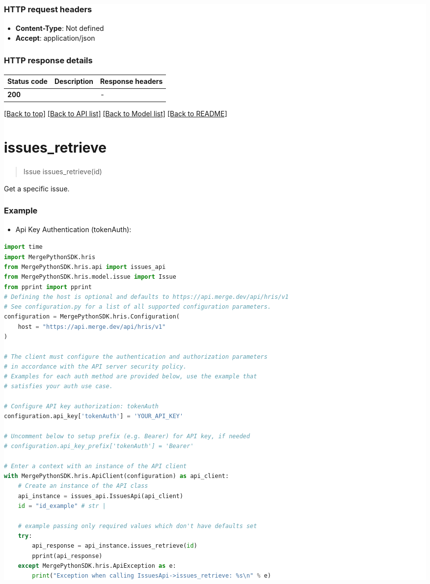 ### HTTP request headers

 - **Content-Type**: Not defined
 - **Accept**: application/json


### HTTP response details

| Status code | Description | Response headers |
|-------------|-------------|------------------|
**200** |  |  -  |

[[Back to top]](#) [[Back to API list]](../README.md#documentation-for-api-endpoints) [[Back to Model list]](../README.md#documentation-for-models) [[Back to README]](../README.md)

# **issues_retrieve**
> Issue issues_retrieve(id)



Get a specific issue.

### Example

* Api Key Authentication (tokenAuth):

```python
import time
import MergePythonSDK.hris
from MergePythonSDK.hris.api import issues_api
from MergePythonSDK.hris.model.issue import Issue
from pprint import pprint
# Defining the host is optional and defaults to https://api.merge.dev/api/hris/v1
# See configuration.py for a list of all supported configuration parameters.
configuration = MergePythonSDK.hris.Configuration(
    host = "https://api.merge.dev/api/hris/v1"
)

# The client must configure the authentication and authorization parameters
# in accordance with the API server security policy.
# Examples for each auth method are provided below, use the example that
# satisfies your auth use case.

# Configure API key authorization: tokenAuth
configuration.api_key['tokenAuth'] = 'YOUR_API_KEY'

# Uncomment below to setup prefix (e.g. Bearer) for API key, if needed
# configuration.api_key_prefix['tokenAuth'] = 'Bearer'

# Enter a context with an instance of the API client
with MergePythonSDK.hris.ApiClient(configuration) as api_client:
    # Create an instance of the API class
    api_instance = issues_api.IssuesApi(api_client)
    id = "id_example" # str | 

    # example passing only required values which don't have defaults set
    try:
        api_response = api_instance.issues_retrieve(id)
        pprint(api_response)
    except MergePythonSDK.hris.ApiException as e:
        print("Exception when calling IssuesApi->issues_retrieve: %s\n" % e)
```

